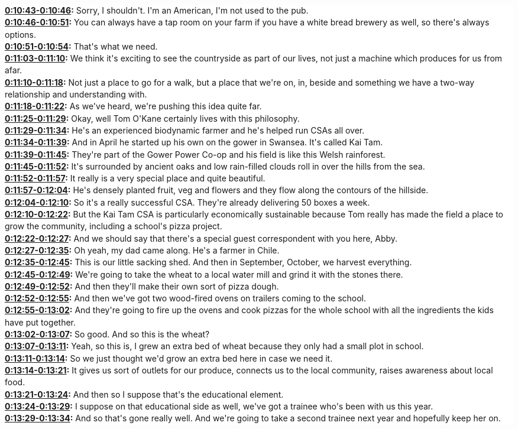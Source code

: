 **[0:10:43-0:10:46](https://soundcloud.com/farmerama-radio/02-farmerama#t=0:10:43):**  Sorry, I shouldn't. I'm an American, I'm not used to the pub.  
**[0:10:46-0:10:51](https://soundcloud.com/farmerama-radio/02-farmerama#t=0:10:46):**  You can always have a tap room on your farm if you have a white bread brewery as well, so there's always options.  
**[0:10:51-0:10:54](https://soundcloud.com/farmerama-radio/02-farmerama#t=0:10:51):**  That's what we need.  
**[0:11:03-0:11:10](https://soundcloud.com/farmerama-radio/02-farmerama#t=0:11:03):**  We think it's exciting to see the countryside as part of our lives, not just a machine which produces for us from afar.  
**[0:11:10-0:11:18](https://soundcloud.com/farmerama-radio/02-farmerama#t=0:11:10):**  Not just a place to go for a walk, but a place that we're on, in, beside and something we have a two-way relationship and understanding with.  
**[0:11:18-0:11:22](https://soundcloud.com/farmerama-radio/02-farmerama#t=0:11:18):**  As we've heard, we're pushing this idea quite far.  
**[0:11:25-0:11:29](https://soundcloud.com/farmerama-radio/02-farmerama#t=0:11:25):**  Okay, well Tom O'Kane certainly lives with this philosophy.  
**[0:11:29-0:11:34](https://soundcloud.com/farmerama-radio/02-farmerama#t=0:11:29):**  He's an experienced biodynamic farmer and he's helped run CSAs all over.  
**[0:11:34-0:11:39](https://soundcloud.com/farmerama-radio/02-farmerama#t=0:11:34):**  And in April he started up his own on the gower in Swansea. It's called Kai Tam.  
**[0:11:39-0:11:45](https://soundcloud.com/farmerama-radio/02-farmerama#t=0:11:39):**  They're part of the Gower Power Co-op and his field is like this Welsh rainforest.  
**[0:11:45-0:11:52](https://soundcloud.com/farmerama-radio/02-farmerama#t=0:11:45):**  It's surrounded by ancient oaks and low rain-filled clouds roll in over the hills from the sea.  
**[0:11:52-0:11:57](https://soundcloud.com/farmerama-radio/02-farmerama#t=0:11:52):**  It really is a very special place and quite beautiful.  
**[0:11:57-0:12:04](https://soundcloud.com/farmerama-radio/02-farmerama#t=0:11:57):**  He's densely planted fruit, veg and flowers and they flow along the contours of the hillside.  
**[0:12:04-0:12:10](https://soundcloud.com/farmerama-radio/02-farmerama#t=0:12:04):**  So it's a really successful CSA. They're already delivering 50 boxes a week.  
**[0:12:10-0:12:22](https://soundcloud.com/farmerama-radio/02-farmerama#t=0:12:10):**  But the Kai Tam CSA is particularly economically sustainable because Tom really has made the field a place to grow the community, including a school's pizza project.  
**[0:12:22-0:12:27](https://soundcloud.com/farmerama-radio/02-farmerama#t=0:12:22):**  And we should say that there's a special guest correspondent with you here, Abby.  
**[0:12:27-0:12:35](https://soundcloud.com/farmerama-radio/02-farmerama#t=0:12:27):**  Oh yeah, my dad came along. He's a farmer in Chile.  
**[0:12:35-0:12:45](https://soundcloud.com/farmerama-radio/02-farmerama#t=0:12:35):**  This is our little sacking shed. And then in September, October, we harvest everything.  
**[0:12:45-0:12:49](https://soundcloud.com/farmerama-radio/02-farmerama#t=0:12:45):**  We're going to take the wheat to a local water mill and grind it with the stones there.  
**[0:12:49-0:12:52](https://soundcloud.com/farmerama-radio/02-farmerama#t=0:12:49):**  And then they'll make their own sort of pizza dough.  
**[0:12:52-0:12:55](https://soundcloud.com/farmerama-radio/02-farmerama#t=0:12:52):**  And then we've got two wood-fired ovens on trailers coming to the school.  
**[0:12:55-0:13:02](https://soundcloud.com/farmerama-radio/02-farmerama#t=0:12:55):**  And they're going to fire up the ovens and cook pizzas for the whole school with all the ingredients the kids have put together.  
**[0:13:02-0:13:07](https://soundcloud.com/farmerama-radio/02-farmerama#t=0:13:02):**  So good. And so this is the wheat?  
**[0:13:07-0:13:11](https://soundcloud.com/farmerama-radio/02-farmerama#t=0:13:07):**  Yeah, so this is, I grew an extra bed of wheat because they only had a small plot in school.  
**[0:13:11-0:13:14](https://soundcloud.com/farmerama-radio/02-farmerama#t=0:13:11):**  So we just thought we'd grow an extra bed here in case we need it.  
**[0:13:14-0:13:21](https://soundcloud.com/farmerama-radio/02-farmerama#t=0:13:14):**  It gives us sort of outlets for our produce, connects us to the local community, raises awareness about local food.  
**[0:13:21-0:13:24](https://soundcloud.com/farmerama-radio/02-farmerama#t=0:13:21):**  And then so I suppose that's the educational element.  
**[0:13:24-0:13:29](https://soundcloud.com/farmerama-radio/02-farmerama#t=0:13:24):**  I suppose on that educational side as well, we've got a trainee who's been with us this year.  
**[0:13:29-0:13:34](https://soundcloud.com/farmerama-radio/02-farmerama#t=0:13:29):**  And so that's gone really well. And we're going to take a second trainee next year and hopefully keep her on.  
